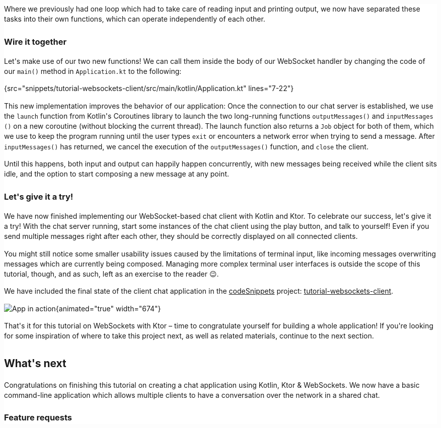 Where we previously had one loop which had to take care of reading input and printing output, we now have separated these tasks into their own functions, which can operate independently of each other.

### Wire it together

Let's make use of our two new functions! We can call them inside the body of our WebSocket handler by changing the code of our `main()` method in `Application.kt` to the following:

```kotlin
```
{src="snippets/tutorial-websockets-client/src/main/kotlin/Application.kt" lines="7-22"}

This new implementation improves the behavior of our application: Once the connection to our chat server is established, we use the `launch` function from Kotlin's Coroutines library to launch the two long-running functions `outputMessages()` and `inputMessages()` on a new coroutine (without blocking the current thread). The launch function also returns a `Job` object for both of them, which we use to keep the program running until the user types `exit` or encounters a network error when trying to send a message. After `inputMessages()` has returned, we cancel the execution of the `outputMessages()` function, and `close` the client.

Until this happens, both input and output can happily happen concurrently, with new messages being received while the client sits idle, and the option to start composing a new message at any point.

### Let's give it a try!

We have now finished implementing our WebSocket-based chat client with Kotlin and Ktor. To celebrate our success, let's give it a try! With the chat server running, start some instances of the chat client using the play button, and talk to yourself! Even if you send multiple messages right after each other, they should be correctly displayed on all connected clients.

You might still notice some smaller usability issues caused by the limitations of terminal input, like incoming messages overwriting messages which are currently being composed. Managing more complex terminal user interfaces is outside the scope of this tutorial, though, and as such, left as an exercise to the reader 😉.

We have included the final state of the client chat application in the [codeSnippets](https://github.com/ktorio/ktor-documentation/tree/%current-branch%/codeSnippets) project: [tutorial-websockets-client](https://github.com/ktorio/ktor-documentation/tree/%current-branch%/codeSnippets/snippets/tutorial-websockets-client).

![App in action](app_in_action.png){animated="true" width="674"}

That's it for this tutorial on WebSockets with Ktor – time to congratulate yourself for building a whole application! If you're looking for some inspiration of where to take this project next, as well as related materials, continue to the next section.



## What's next

Congratulations on finishing this tutorial on creating a chat application using Kotlin, Ktor & WebSockets. We now have a basic command-line application which allows multiple clients to have a conversation over the network in a shared chat.

### Feature requests
